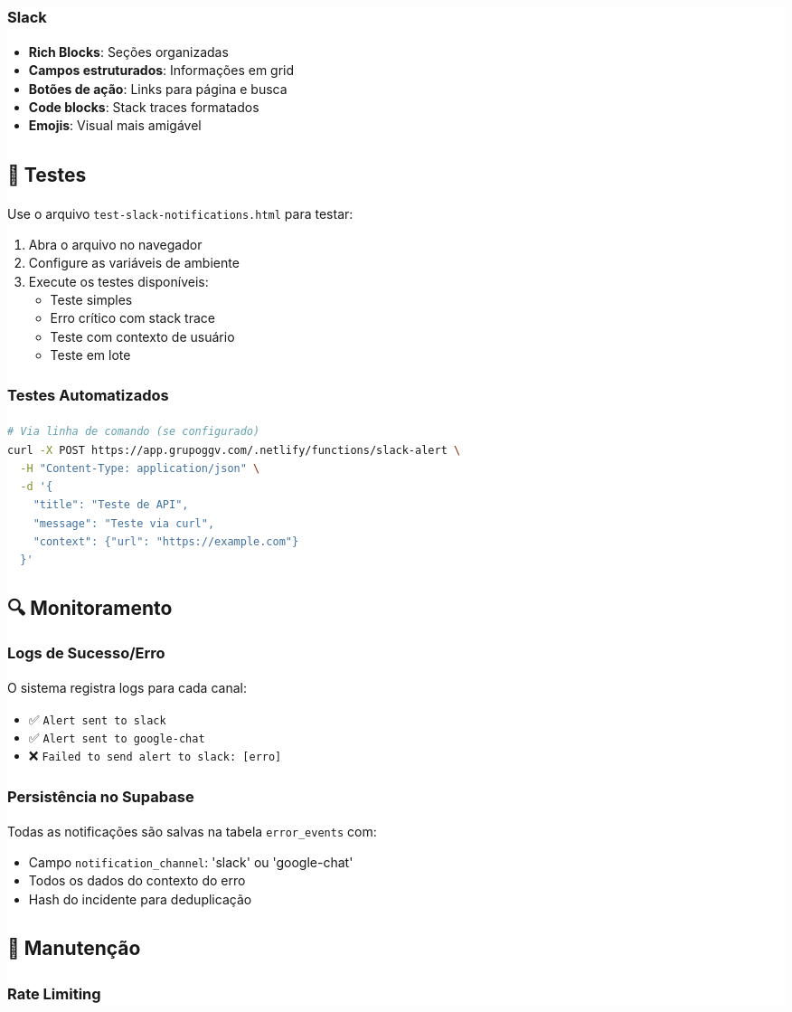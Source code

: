 ### Slack
- **Rich Blocks**: Seções organizadas
- **Campos estruturados**: Informações em grid
- **Botões de ação**: Links para página e busca
- **Code blocks**: Stack traces formatados
- **Emojis**: Visual mais amigável

## 🧪 Testes

Use o arquivo `test-slack-notifications.html` para testar:

1. Abra o arquivo no navegador
2. Configure as variáveis de ambiente
3. Execute os testes disponíveis:
   - Teste simples
   - Erro crítico com stack trace
   - Teste com contexto de usuário
   - Teste em lote

### Testes Automatizados

```bash
# Via linha de comando (se configurado)
curl -X POST https://app.grupoggv.com/.netlify/functions/slack-alert \
  -H "Content-Type: application/json" \
  -d '{
    "title": "Teste de API",
    "message": "Teste via curl",
    "context": {"url": "https://example.com"}
  }'
```

## 🔍 Monitoramento

### Logs de Sucesso/Erro

O sistema registra logs para cada canal:
- ✅ `Alert sent to slack`
- ✅ `Alert sent to google-chat`
- ❌ `Failed to send alert to slack: [erro]`

### Persistência no Supabase

Todas as notificações são salvas na tabela `error_events` com:
- Campo `notification_channel`: 'slack' ou 'google-chat'
- Todos os dados do contexto do erro
- Hash do incidente para deduplicação

## 🔧 Manutenção

### Rate Limiting
